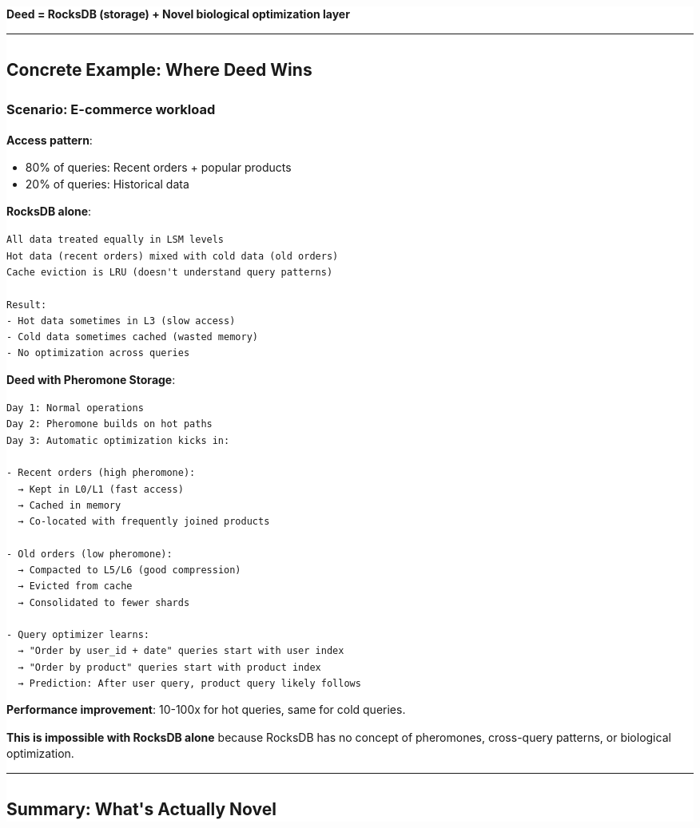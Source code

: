 **Deed = RocksDB (storage) + Novel biological optimization layer**

---

## Concrete Example: Where Deed Wins

### Scenario: E-commerce workload

**Access pattern**:
- 80% of queries: Recent orders + popular products
- 20% of queries: Historical data

**RocksDB alone**:
```
All data treated equally in LSM levels
Hot data (recent orders) mixed with cold data (old orders)
Cache eviction is LRU (doesn't understand query patterns)

Result:
- Hot data sometimes in L3 (slow access)
- Cold data sometimes cached (wasted memory)
- No optimization across queries
```

**Deed with Pheromone Storage**:
```
Day 1: Normal operations
Day 2: Pheromone builds on hot paths
Day 3: Automatic optimization kicks in:

- Recent orders (high pheromone):
  → Kept in L0/L1 (fast access)
  → Cached in memory
  → Co-located with frequently joined products

- Old orders (low pheromone):
  → Compacted to L5/L6 (good compression)
  → Evicted from cache
  → Consolidated to fewer shards

- Query optimizer learns:
  → "Order by user_id + date" queries start with user index
  → "Order by product" queries start with product index
  → Prediction: After user query, product query likely follows
```

**Performance improvement**: 10-100x for hot queries, same for cold queries.

**This is impossible with RocksDB alone** because RocksDB has no concept of pheromones, cross-query patterns, or biological optimization.

---

## Summary: What's Actually Novel
